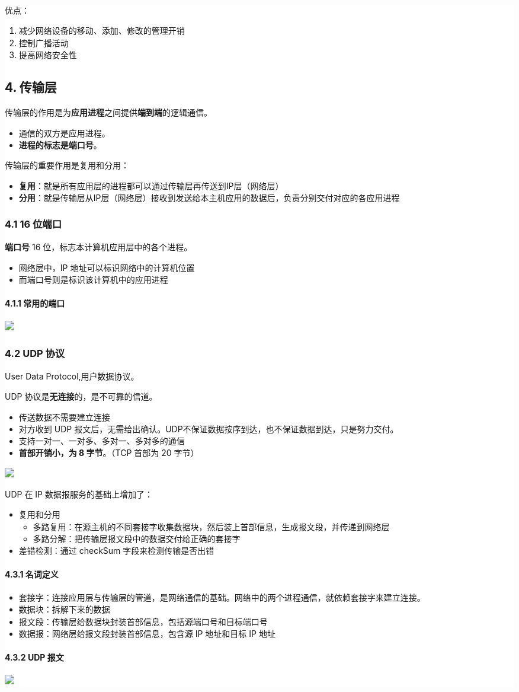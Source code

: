 优点：
1. 减少网络设备的移动、添加、修改的管理开销
2. 控制广播活动
3. 提高网络安全性

## 4. 传输层

传输层的作用是为**应用进程**之间提供**端到端**的逻辑通信。
- 通信的双方是应用进程。
- **进程的标志是端口号**。

传输层的重要作用是复用和分用：
- **复用**：就是所有应用层的进程都可以通过传输层再传送到IP层（网络层）
- **分用**：就是传输层从IP层（网络层）接收到发送给本主机应用的数据后，负责分别交付对应的各应用进程

### 4.1 16 位端口

**端口号** 16 位，标志本计算机应用层中的各个进程。
- 网络层中，IP 地址可以标识网络中的计算机位置
- 而端口号则是标识该计算机中的应用进程

#### 4.1.1 常用的端口

![](http://note.youdao.com/yws/public/resource/f31b92f56b7fced3dd47a48b6ac36c7b/xmlnote/1F0631DC452F4D64B32400FAA0725011/15735)

### 4.2 UDP 协议

User Data Protocol,用户数据协议。

UDP 协议是**无连接**的，是不可靠的信道。
- 传送数据不需要建立连接
- 对方收到 UDP 报文后，无需给出确认。UDP不保证数据按序到达，也不保证数据到达，只是努力交付。
- 支持一对一、一对多、多对一、多对多的通信
- **首部开销小，为 8 字节**。（TCP 首部为 20 字节）

![](http://note.youdao.com/yws/public/resource/f31b92f56b7fced3dd47a48b6ac36c7b/xmlnote/3858E1DB400945DEA831AEAE66B32F61/15422)

UDP 在 IP 数据报服务的基础上增加了：
- 复用和分用
    - 多路复用：在源主机的不同套接字收集数据块，然后装上首部信息，生成报文段，并传递到网络层
    - 多路分解：把传输层报文段中的数据交付给正确的套接字
- 差错检测：通过 checkSum 字段来检测传输是否出错

#### 4.3.1 名词定义

- 套接字：连接应用层与传输层的管道，是网络通信的基础。网络中的两个进程通信，就依赖套接字来建立连接。
- 数据块：拆解下来的数据
- 报文段：传输层给数据块封装首部信息，包括源端口号和目标端口号
- 数据报：网络层给报文段封装首部信息，包含源 IP 地址和目标 IP 地址

#### 4.3.2 UDP 报文

![](http://note.youdao.com/yws/public/resource/f31b92f56b7fced3dd47a48b6ac36c7b/xmlnote/1D0E04EB6DE8418BA4B11CF2945059EF/15476)
